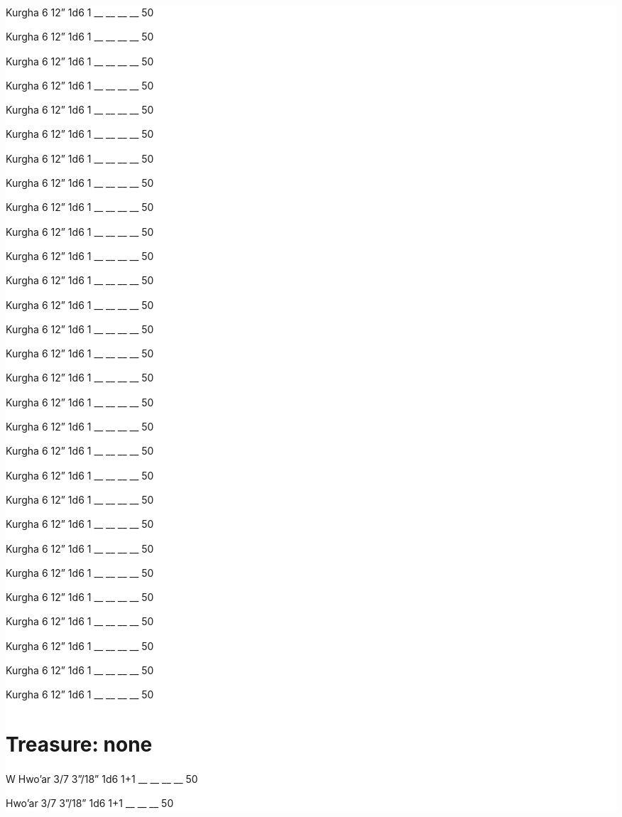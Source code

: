Kurgha 6 12” 1d6 1 __ __ __ __ 50

Kurgha 6 12” 1d6 1 __ __ __ __ 50

Kurgha 6 12” 1d6 1 __ __ __ __ 50

Kurgha 6 12” 1d6 1 __ __ __ __ 50

Kurgha 6 12” 1d6 1 __ __ __ __ 50

Kurgha 6 12” 1d6 1 __ __ __ __ 50

Kurgha 6 12” 1d6 1 __ __ __ __ 50

Kurgha 6 12” 1d6 1 __ __ __ __ 50

Kurgha 6 12” 1d6 1 __ __ __ __ 50

Kurgha 6 12” 1d6 1 __ __ __ __ 50

Kurgha 6 12” 1d6 1 __ __ __ __ 50

Kurgha 6 12” 1d6 1 __ __ __ __ 50

Kurgha 6 12” 1d6 1 __ __ __ __ 50

Kurgha 6 12” 1d6 1 __ __ __ __ 50

Kurgha 6 12” 1d6 1 __ __ __ __ 50

Kurgha 6 12” 1d6 1 __ __ __ __ 50

Kurgha 6 12” 1d6 1 __ __ __ __ 50

Kurgha 6 12” 1d6 1 __ __ __ __ 50

Kurgha 6 12” 1d6 1 __ __ __ __ 50

Kurgha 6 12” 1d6 1 __ __ __ __ 50

Kurgha 6 12” 1d6 1 __ __ __ __ 50

Kurgha 6 12” 1d6 1 __ __ __ __ 50

Kurgha 6 12” 1d6 1 __ __ __ __ 50

Kurgha 6 12” 1d6 1 __ __ __ __ 50

Kurgha 6 12” 1d6 1 __ __ __ __ 50

Kurgha 6 12” 1d6 1 __ __ __ __ 50

Kurgha 6 12” 1d6 1 __ __ __ __ 50

Kurgha 6 12” 1d6 1 __ __ __ __ 50

Kurgha 6 12” 1d6 1 __ __ __ __ 50

# Treasure: none

W Hwo’ar 3/7 3”/18” 1d6 1+1 __ __ __ __ 50

Hwo’ar 3/7 3”/18” 1d6 1+1 __ __ __ 50
